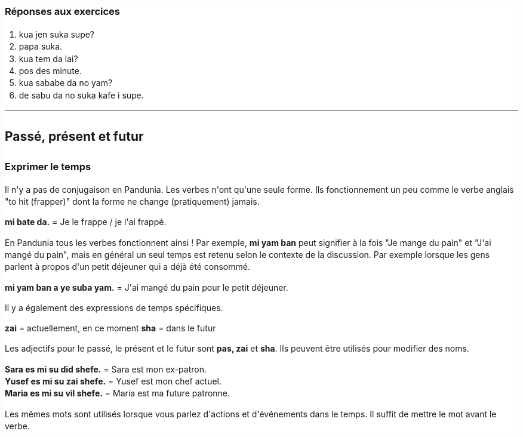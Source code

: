 
### Réponses aux exercices


1. kua jen suka supe?
2. papa suka.
3. kua tem da lai?
4. pos des minute.
5. kua sababe da no yam?
6. de sabu da no suka kafe i supe.


--------------------------------------------------------------------------------

## Passé, présent et futur

### Exprimer le temps

Il n'y a pas de conjugaison en Pandunia. Les verbes n'ont qu'une
seule forme. Ils fonctionnement un peu comme le verbe anglais "to hit
(frapper)" dont la forme ne change (pratiquement) jamais.

**mi bate da.**
= Je le frappe / je l'ai frappé.

En Pandunia tous les verbes fonctionnent ainsi ! Par exemple,
**mi yam ban**
peut signifier à la fois "Je mange du pain" et
"J'ai mangé du pain", mais en général un seul temps est retenu selon
le contexte de la discussion. Par exemple lorsque les gens parlent à
propos d'un petit déjeuner qui a déjà été consommé.

**mi yam ban a ye suba yam.**
= J'ai mangé du pain pour le petit déjeuner.

Il y a également des expressions de temps spécifiques.

**zai**
= actuellement, en ce moment
**sha**
= dans le futur

Les adjectifs pour le passé, le présent et le futur sont
**pas, zai**
et
**sha**.
Ils peuvent être utilisés pour modifier des noms.

**Sara es mi su did shefe.**
= Sara est mon ex-patron.  
**Yusef es mi su zai shefe.**
= Yusef est mon chef actuel.  
**Maria es mi su vil shefe.**
= Maria est ma future patronne.

Les mêmes mots sont utilisés lorsque vous parlez d'actions et d'événements dans le temps. Il suffit de mettre le mot avant le verbe.
